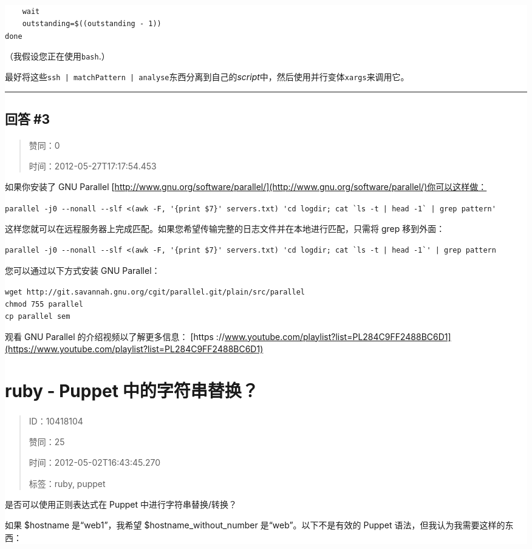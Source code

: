 ```
    wait
    outstanding=$((outstanding - 1))
done 
```

（我假设您正在使用`bash`.）

最好将这些`ssh | matchPattern | analyse`东西分离到自己的*script*中，然后使用并行变体`xargs`来调用它。

* * *

## 回答 #3

> 赞同：0
> 
> 时间：2012-05-27T17:17:54.453

如果你安装了 GNU Parallel [http://www.gnu.org/software/parallel/](http://www.gnu.org/software/parallel/)你可以这样做：

```
parallel -j0 --nonall --slf <(awk -F, '{print $7}' servers.txt) 'cd logdir; cat `ls -t | head -1` | grep pattern' 
```

这样您就可以在远程服务器上完成匹配。如果您希望传输完整的日志文件并在本地进行匹配，只需将 grep 移到外面：

```
parallel -j0 --nonall --slf <(awk -F, '{print $7}' servers.txt) 'cd logdir; cat `ls -t | head -1`' | grep pattern 
```

您可以通过以下方式安装 GNU Parallel：

```
wget http://git.savannah.gnu.org/cgit/parallel.git/plain/src/parallel
chmod 755 parallel
cp parallel sem 
```

观看 GNU Parallel 的介绍视频以了解更多信息： [https ://www.youtube.com/playlist?list=PL284C9FF2488BC6D1](https://www.youtube.com/playlist?list=PL284C9FF2488BC6D1)

# ruby - Puppet 中的字符串替换？

> ID：10418104
> 
> 赞同：25
> 
> 时间：2012-05-02T16:43:45.270
> 
> 标签：ruby, puppet

是否可以使用正则表达式在 Puppet 中进行字符串替换/转换？

如果 $hostname 是“web1”，我希望 $hostname_without_number 是“web”。以下不是有效的 Puppet 语法，但我认为我需要这样的东西：

